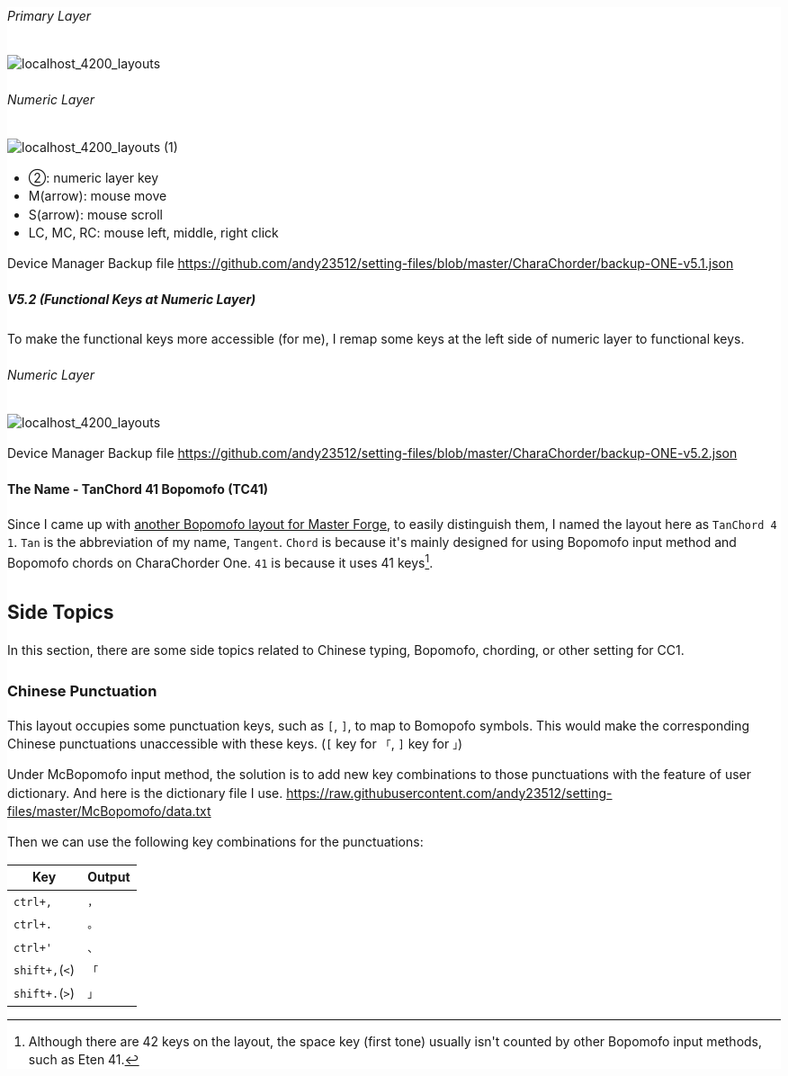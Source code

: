 ###### Primary Layer

![localhost_4200_layouts](https://hackmd.io/_uploads/By-7Cw_j6.png)

###### Numeric Layer

![localhost_4200_layouts (1)](https://hackmd.io/_uploads/HkzXE__ia.png)

- ②: numeric layer key
- M(arrow): mouse move
- S(arrow): mouse scroll
- LC, MC, RC: mouse left, middle, right click

Device Manager Backup file https://github.com/andy23512/setting-files/blob/master/CharaChorder/backup-ONE-v5.1.json

##### V5.2 (Functional Keys at Numeric Layer)

To make the functional keys more accessible (for me), I remap some keys at the left side of numeric layer to functional keys.

###### Numeric Layer

![localhost_4200_layouts](https://hackmd.io/_uploads/rkWnAPlyA.png)

Device Manager Backup file https://github.com/andy23512/setting-files/blob/master/CharaChorder/backup-ONE-v5.2.json

#### The Name - TanChord 41 Bopomofo (TC41)

Since I came up with <a href="{% post_path tangent-s-progress-for-finding-a-bopomofo-solution-on-master-forge %}#2nd-iteration---TanChord-36-Bopomofo-TC36-V1">another Bopomofo layout for Master Forge</a>, to easily distinguish them, I named the layout here as `TanChord 41`. `Tan` is the abbreviation of my name, `Tangent`. `Chord` is because it's mainly designed for using Bopomofo input method and Bopomofo chords on CharaChorder One. `41` is because it uses 41 keys[^41_keys].

## Side Topics

In this section, there are some side topics related to Chinese typing, Bopomofo, chording, or other setting for CC1.

### Chinese Punctuation

This layout occupies some punctuation keys, such as `[`, `]`, to map to Bomopofo symbols. This would make the corresponding Chinese punctuations unaccessible with these keys. (`[` key for `「`, `]` key for `」`)

Under McBopomofo input method, the solution is to add new key combinations to those punctuations with the feature of user dictionary. And here is the dictionary file I use. https://raw.githubusercontent.com/andy23512/setting-files/master/McBopomofo/data.txt

Then we can use the following key combinations for the punctuations:

|Key|Output|
|-|-|
|`ctrl+,`|`，`|
|`ctrl+.`|`。`|
|`ctrl+'`|`、`|
|`shift+,`(`<`)|`「`|
|`shift+.`(`>`)|`」`|


[^err]: ㄦ is a special rhyme that doesn't have any combinations with other consonants or medials, so we can leave it alone from other rhyme keys. 
[^41_keys]: Although there are 42 keys on the layout, the space key (first tone) usually isn't counted by other Bopomofo input methods, such as Eten 41.